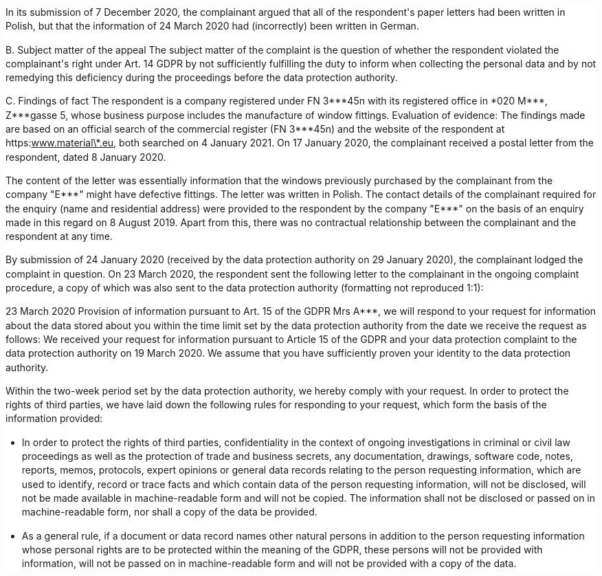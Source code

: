 In its submission of 7 December 2020, the complainant argued that all of the respondent's paper letters had been written in Polish, but that the information of 24 March 2020 had (incorrectly) been written in German. 

B. Subject matter of the appeal
The subject matter of the complaint is the question of whether the respondent violated the complainant's right under Art. 14 GDPR by not sufficiently fulfilling the duty to inform when collecting the personal data and by not remedying this deficiency during the proceedings before the data protection authority.

C. Findings of fact
The respondent is a company registered under FN 3\*\*\*45n with its registered office in \*020 M\*\*\*, Z\*\*\*gasse 5, whose business purpose includes the manufacture of window fittings. 
Evaluation of evidence: The findings made are based on an official search of the commercial register (FN 3\*\*\*45n) and the website of the respondent at https:www.material\*.eu, both searched on 4 January 2021.
On 17 January 2020, the complainant received a postal letter from the respondent, dated 8 January 2020. 

The content of the letter was essentially information that the windows previously purchased by the complainant from the company "E\*\*\*" might have defective fittings. The letter was written in Polish. 
The contact details of the complainant required for the enquiry (name and residential address) were provided to the respondent by the company "E\*\*\*" on the basis of an enquiry made in this regard on 8 August 2019. Apart from this, there was no contractual relationship between the complainant and the respondent at any time. 

By submission of 24 January 2020 (received by the data protection authority on 29 January 2020), the complainant lodged the complaint in question. On 23 March 2020, the respondent sent the following letter to the complainant in the ongoing complaint procedure, a copy of which was also sent to the data protection authority (formatting not reproduced 1:1): 

23 March 2020
Provision of information pursuant to Art. 15 of the GDPR
Mrs A\*\*\*,
we will respond to your request for information about the data stored about you within the time limit set by the data protection authority from the date we receive the request as follows:
We received your request for information pursuant to Article 15 of the GDPR and your data protection complaint to the data protection authority on 19 March 2020. We assume that you have sufficiently proven your identity to the data protection authority.

Within the two-week period set by the data protection authority, we hereby comply with your request.
In order to protect the rights of third parties, we have laid down the following rules for responding to your request, which form the basis of the information provided:

- In order to protect the rights of third parties, confidentiality in the context of ongoing investigations in criminal or civil law proceedings as well as the protection of trade and business secrets, any documentation, drawings, software code, notes, reports, memos, protocols, expert opinions or general data records relating to the person requesting information, which are used to identify, record or trace facts and which contain data of the person requesting information, will not be disclosed, will not be made available in machine-readable form and will not be copied. The information shall not be disclosed or passed on in machine-readable form, nor shall a copy of the data be provided.

- As a general rule, if a document or data record names other natural persons in addition to the person requesting information whose personal rights are to be protected within the meaning of the GDPR, these persons will not be provided with information, will not be passed on in machine-readable form and will not be provided with a copy of the data.
